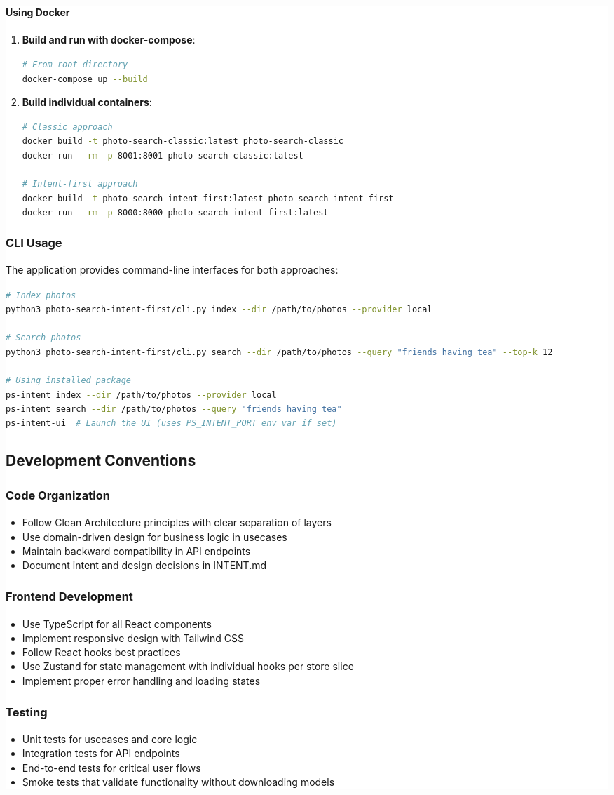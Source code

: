 #### Using Docker
1. **Build and run with docker-compose**:
   ```bash
   # From root directory
   docker-compose up --build
   ```

2. **Build individual containers**:
   ```bash
   # Classic approach
   docker build -t photo-search-classic:latest photo-search-classic
   docker run --rm -p 8001:8001 photo-search-classic:latest
   
   # Intent-first approach
   docker build -t photo-search-intent-first:latest photo-search-intent-first
   docker run --rm -p 8000:8000 photo-search-intent-first:latest
   ```

### CLI Usage

The application provides command-line interfaces for both approaches:

```bash
# Index photos
python3 photo-search-intent-first/cli.py index --dir /path/to/photos --provider local

# Search photos
python3 photo-search-intent-first/cli.py search --dir /path/to/photos --query "friends having tea" --top-k 12

# Using installed package
ps-intent index --dir /path/to/photos --provider local
ps-intent search --dir /path/to/photos --query "friends having tea"
ps-intent-ui  # Launch the UI (uses PS_INTENT_PORT env var if set)
```

## Development Conventions

### Code Organization
- Follow Clean Architecture principles with clear separation of layers
- Use domain-driven design for business logic in usecases
- Maintain backward compatibility in API endpoints
- Document intent and design decisions in INTENT.md

### Frontend Development
- Use TypeScript for all React components
- Implement responsive design with Tailwind CSS
- Follow React hooks best practices
- Use Zustand for state management with individual hooks per store slice
- Implement proper error handling and loading states

### Testing
- Unit tests for usecases and core logic
- Integration tests for API endpoints
- End-to-end tests for critical user flows
- Smoke tests that validate functionality without downloading models
